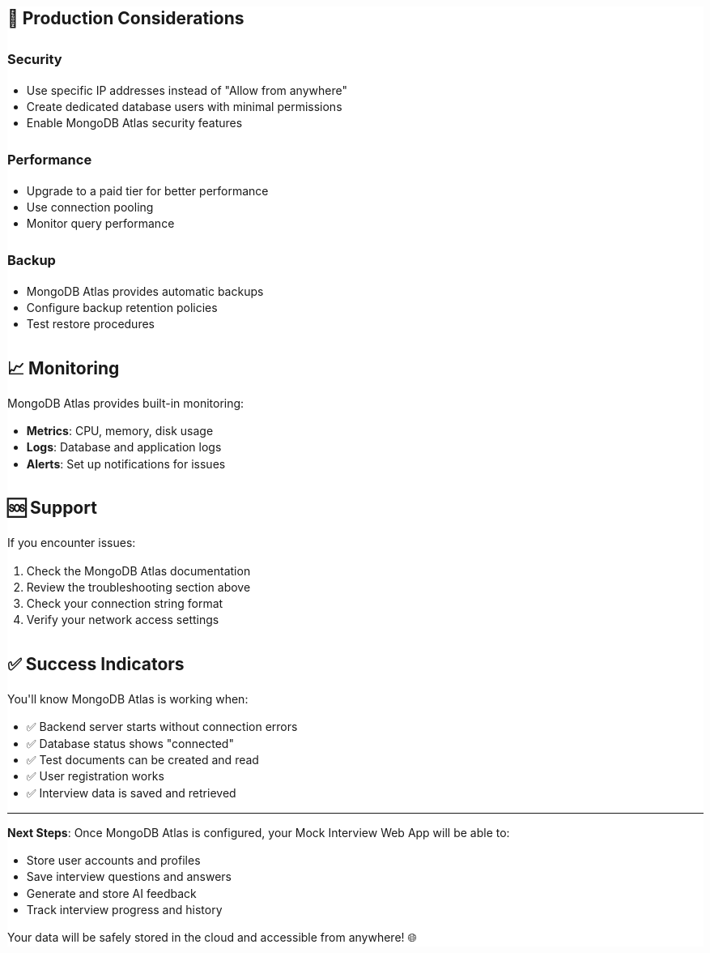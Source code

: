 ## 🚀 Production Considerations

### Security
- Use specific IP addresses instead of "Allow from anywhere"
- Create dedicated database users with minimal permissions
- Enable MongoDB Atlas security features

### Performance
- Upgrade to a paid tier for better performance
- Use connection pooling
- Monitor query performance

### Backup
- MongoDB Atlas provides automatic backups
- Configure backup retention policies
- Test restore procedures

## 📈 Monitoring

MongoDB Atlas provides built-in monitoring:
- **Metrics**: CPU, memory, disk usage
- **Logs**: Database and application logs
- **Alerts**: Set up notifications for issues

## 🆘 Support

If you encounter issues:
1. Check the MongoDB Atlas documentation
2. Review the troubleshooting section above
3. Check your connection string format
4. Verify your network access settings

## ✅ Success Indicators

You'll know MongoDB Atlas is working when:
- ✅ Backend server starts without connection errors
- ✅ Database status shows "connected"
- ✅ Test documents can be created and read
- ✅ User registration works
- ✅ Interview data is saved and retrieved

---

**Next Steps**: Once MongoDB Atlas is configured, your Mock Interview Web App will be able to:
- Store user accounts and profiles
- Save interview questions and answers
- Generate and store AI feedback
- Track interview progress and history

Your data will be safely stored in the cloud and accessible from anywhere! 🌐
